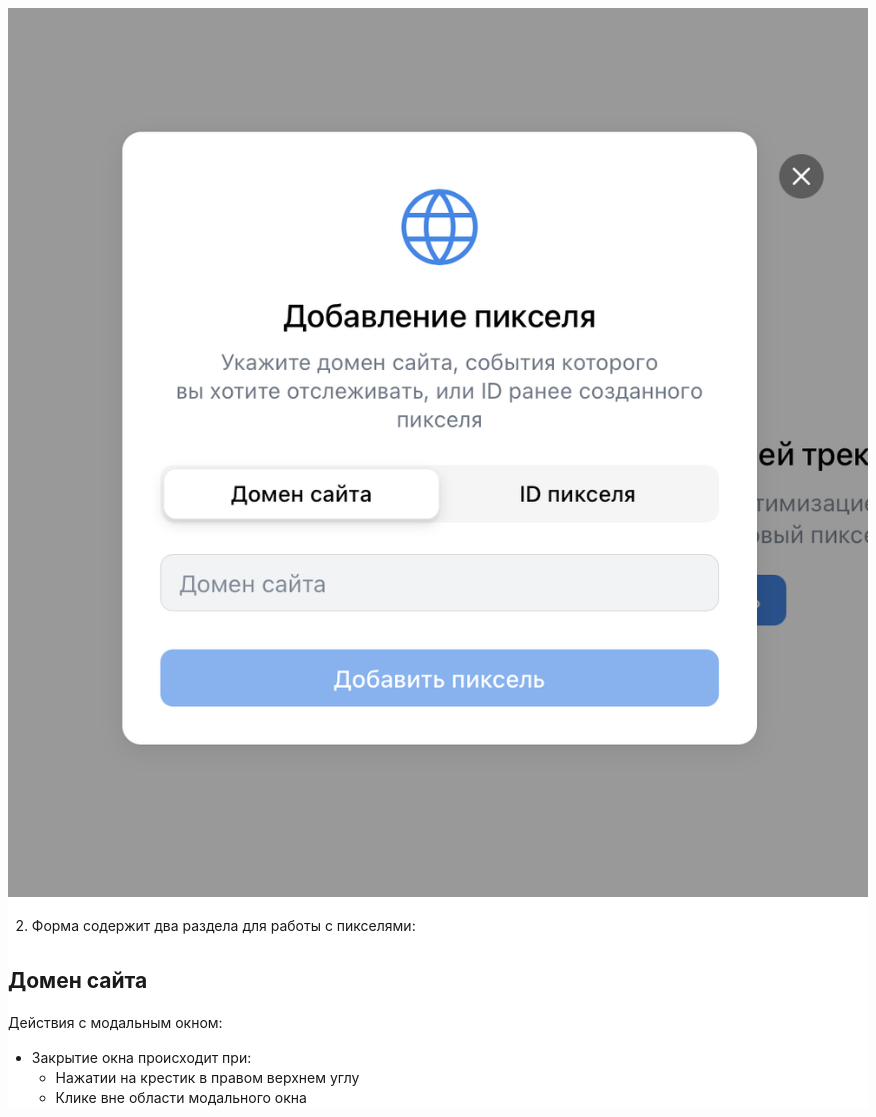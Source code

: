 ![Скриншот интерфейса](image/2.png)

2. Форма содержит два раздела для работы с пикселями:

## Домен сайта

Действия с модальным окном:
- Закрытие окна происходит при:
  - Нажатии на крестик в правом верхнем углу
  - Клике вне области модального окна